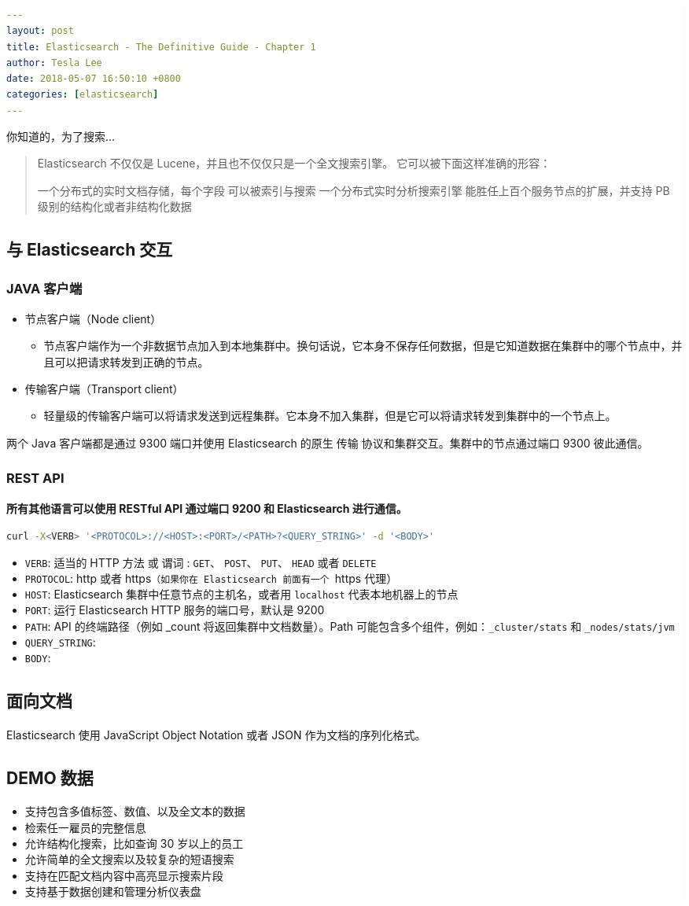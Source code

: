 ```yaml
---
layout: post
title: Elasticsearch - The Definitive Guide - Chapter 1
author: Tesla Lee
date: 2018-05-07 16:50:10 +0800
categories: [elasticsearch]
---
```

你知道的，为了搜索...


> Elasticsearch 不仅仅是 Lucene，并且也不仅仅只是一个全文搜索引擎。 它可以被下面这样准确的形容：
>
> 一个分布式的实时文档存储，每个字段 可以被索引与搜索
> 一个分布式实时分析搜索引擎
> 能胜任上百个服务节点的扩展，并支持 PB 级别的结构化或者非结构化数据

## 与 Elasticsearch 交互

### JAVA 客户端

* 节点客户端（Node client）
  - 节点客户端作为一个非数据节点加入到本地集群中。换句话说，它本身不保存任何数据，但是它知道数据在集群中的哪个节点中，并且可以把请求转发到正确的节点。

* 传输客户端（Transport client）
  - 轻量级的传输客户端可以将请求发送到远程集群。它本身不加入集群，但是它可以将请求转发到集群中的一个节点上。

两个 Java 客户端都是通过 9300 端口并使用 Elasticsearch 的原生 传输 协议和集群交互。集群中的节点通过端口 9300 彼此通信。

### REST API

**所有其他语言可以使用 RESTful API 通过端口 9200 和 Elasticsearch 进行通信。**

```bash
curl -X<VERB> '<PROTOCOL>://<HOST>:<PORT>/<PATH>?<QUERY_STRING>' -d '<BODY>'
```

* `VERB`: 适当的 HTTP 方法 或 谓词 : `GET`、 `POST`、 `PUT`、 `HEAD` 或者 `DELETE`
* `PROTOCOL`: http 或者 https`（如果你在 Elasticsearch 前面有一个 `https 代理）
* `HOST`: Elasticsearch 集群中任意节点的主机名，或者用 `localhost` 代表本地机器上的节点
* `PORT`: 运行 Elasticsearch HTTP 服务的端口号，默认是 9200
* `PATH`: API 的终端路径（例如 _count 将返回集群中文档数量）。Path 可能包含多个组件，例如：`_cluster/stats` 和 `_nodes/stats/jvm`
* `QUERY_STRING`:
* `BODY`:

## 面向文档
Elasticsearch 使用 JavaScript Object Notation 或者 JSON 作为文档的序列化格式。

## DEMO 数据

* 支持包含多值标签、数值、以及全文本的数据
* 检索任一雇员的完整信息
* 允许结构化搜索，比如查询 30 岁以上的员工
* 允许简单的全文搜索以及较复杂的短语搜索
* 支持在匹配文档内容中高亮显示搜索片段
* 支持基于数据创建和管理分析仪表盘
